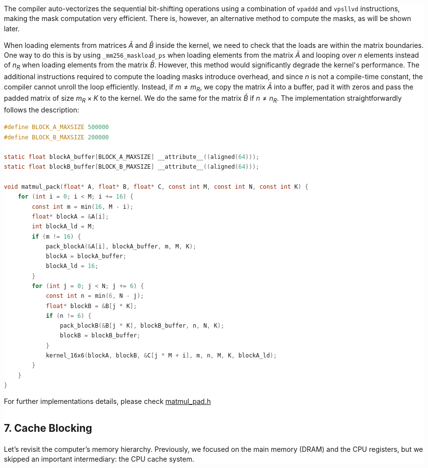 The compiler auto-vectorizes the sequential bit-shifting operations using a combination of `vpaddd` and `vpsllvd` instructions, making the mask computation very efficient. There is, however, an alternative method to compute the masks, as will be shown later.

When loading elements from matrices $\bar{A}$ and $\bar{B}$ inside the kernel, we need to check that the loads are within the matrix boundaries. One way to do this is by using `_mm256_maskload_ps` when loading elements from the matrix $\bar{A}$ and looping over $n$ elements instead of $n_R$ when loading elements from the matrix $\bar{B}$. However, this method would significantly degrade the kernel's performance. The additional instructions required to compute the loading masks introduce overhead, and since $n$ is not a compile-time constant, the compiler cannot unroll the loop efficiently. Instead, if $m \neq m_R$, we copy the matrix $\bar{A}$ into a buffer, pad it with zeros and pass the padded matrix of size $m_R \times K$ to the kernel. We do the same for the matrix $\bar{B}$ if $n \neq n_R$. The implementation straightforwardly follows the description:

```c
#define BLOCK_A_MAXSIZE 500000
#define BLOCK_B_MAXSIZE 200000

static float blockA_buffer[BLOCK_A_MAXSIZE] __attribute__((aligned(64)));
static float blockB_buffer[BLOCK_B_MAXSIZE] __attribute__((aligned(64)));

void matmul_pack(float* A, float* B, float* C, const int M, const int N, const int K) {
    for (int i = 0; i < M; i += 16) {
        const int m = min(16, M - i);
        float* blockA = &A[i];
        int blockA_ld = M;
        if (m != 16) {
            pack_blockA(&A[i], blockA_buffer, m, M, K);
            blockA = blockA_buffer;
            blockA_ld = 16;
        }
        for (int j = 0; j < N; j += 6) {
            const int n = min(6, N - j);
            float* blockB = &B[j * K];
            if (n != 6) {
                pack_blockB(&B[j * K], blockB_buffer, n, N, K);
                blockB = blockB_buffer;
            }
            kernel_16x6(blockA, blockB, &C[j * M + i], m, n, M, K, blockA_ld);
        }
    }
}
```

For further implementations details, please check [matmul_pad.h](https://github.com/salykova/sgemm.c/blob/main/tutorial/matmul_pad.h)

## 7. Cache Blocking

Let’s revisit the computer’s memory hierarchy. Previously, we focused on the main memory (DRAM) and the CPU registers, but we skipped an important intermediary: the CPU cache system.
